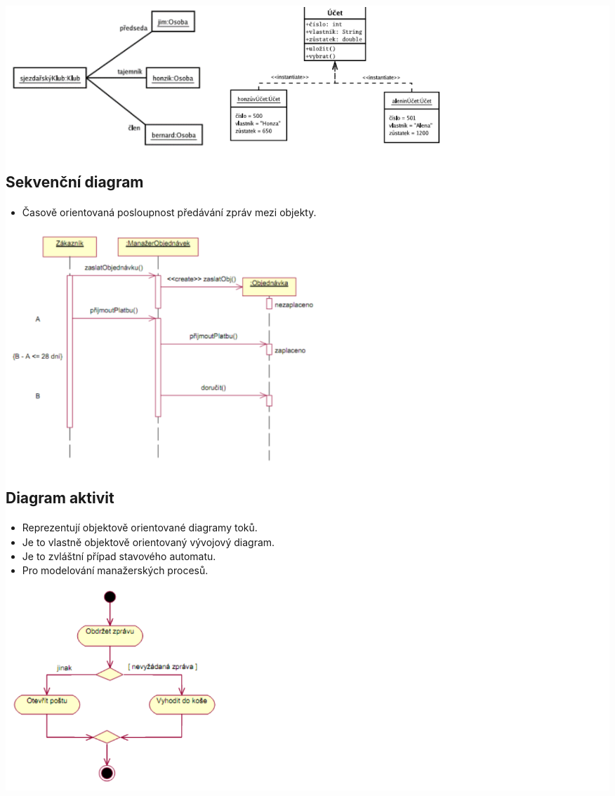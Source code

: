 ![Analýza požadavků](./Images/34/analyza_pozadavku.png)

## Sekvenční diagram 
- Časově orientovaná posloupnost předávání zpráv mezi objekty.

![Sekvenční diagram](./Images/34/Sekvencni_diagram.png)

## Diagram aktivit 
- Reprezentují objektově orientované diagramy toků. 
- Je to vlastně objektově orientovaný vývojový diagram. 
- Je to zvláštní případ stavového automatu. 
- Pro modelování manažerských procesů.

![Diagram aktivit](./Images/34/Diagram_aktivit.png)
